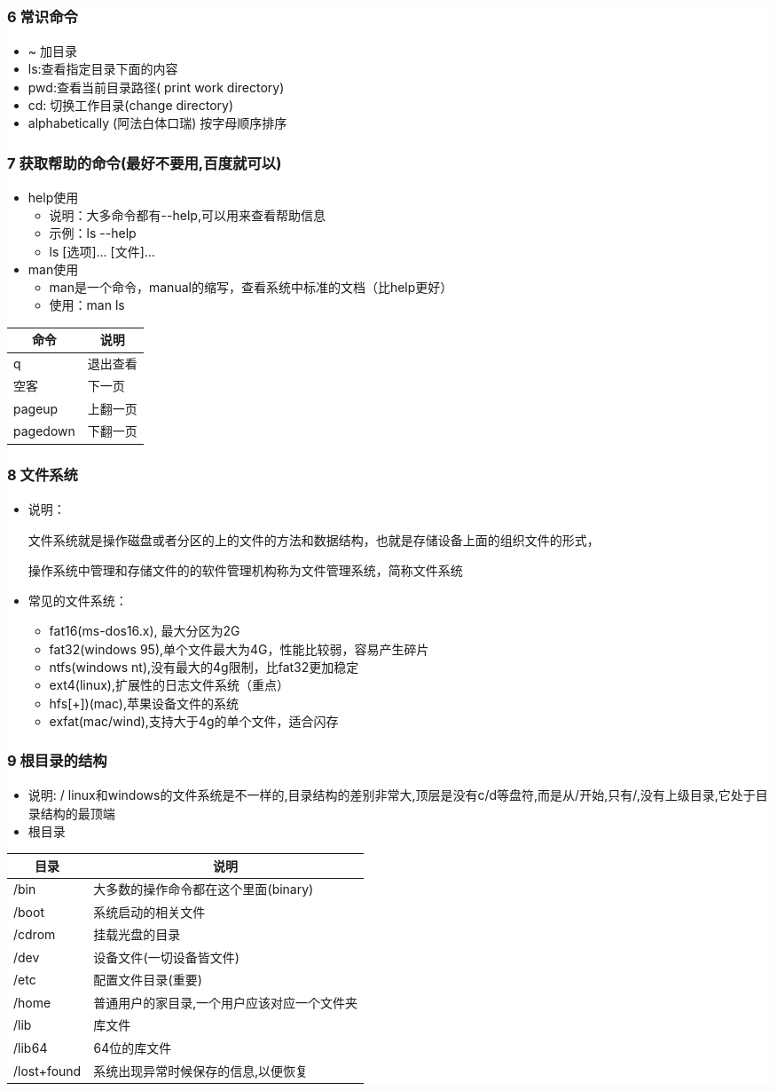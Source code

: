 ### 6  常识命令

- ~  加目录
- ls:查看指定目录下面的内容
- pwd:查看当前目录路径( print work directory)
- cd: 切换工作目录(change  directory)
- alphabetically   (阿法白体口瑞)  按字母顺序排序

### 7  获取帮助的命令(最好不要用,百度就可以)

- help使用
  - 说明：大多命令都有--help,可以用来查看帮助信息
  - 示例：ls --help
  - ls [选项]... [文件]...
- man使用
  - man是一个命令，manual的缩写，查看系统中标准的文档（比help更好）
  - 使用：man ls

| 命令     | 说明     |
| -------- | -------- |
| q        | 退出查看 |
| 空客     | 下一页   |
| pageup   | 上翻一页 |
| pagedown | 下翻一页 |

### 8  文件系统

- 说明：

  文件系统就是操作磁盘或者分区的上的文件的方法和数据结构，也就是存储设备上面的组织文件的形式，

  操作系统中管理和存储文件的的软件管理机构称为文件管理系统，简称文件系统

- 常见的文件系统：

  - fat16(ms-dos16.x), 最大分区为2G
  - fat32(windows 95),单个文件最大为4G，性能比较弱，容易产生碎片
  - ntfs(windows nt),没有最大的4g限制，比fat32更加稳定
  - ext4(linux),扩展性的日志文件系统（重点）
  - hfs[+])(mac),苹果设备文件的系统
  - exfat(mac/wind),支持大于4g的单个文件，适合闪存

### 9  根目录的结构

- 说明:   /   linux和windows的文件系统是不一样的,目录结构的差别非常大,顶层是没有c/d等盘符,而是从/开始,只有/,没有上级目录,它处于目录结构的最顶端
- 根目录

| 目录        | 说明                                              |
| ----------- | ------------------------------------------------- |
| /bin        | 大多数的操作命令都在这个里面(binary)              |
| /boot       | 系统启动的相关文件                                |
| /cdrom      | 挂载光盘的目录                                    |
| /dev        | 设备文件(一切设备皆文件)                          |
| /etc        | 配置文件目录(重要)                                |
| /home       | 普通用户的家目录,一个用户应该对应一个文件夹       |
| /lib        | 库文件                                            |
| /lib64      | 64位的库文件                                      |
| /lost+found | 系统出现异常时候保存的信息,以便恢复               |